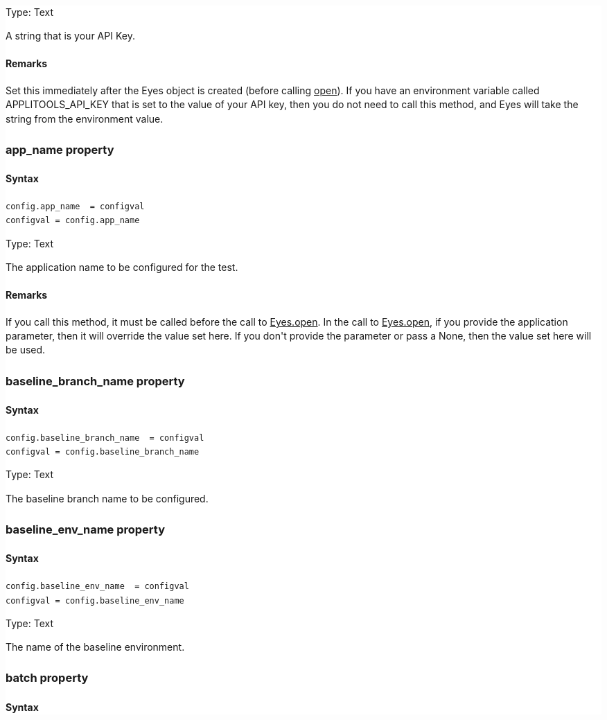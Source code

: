 
Type: Text

A string that is your API Key.

#### Remarks


Set this immediately after the Eyes object is created (before calling [open](#open-method)). If you have an environment variable called APPLITOOLS_API_KEY that is set to the value of your API key, then you do not need to call this method, and Eyes will take the string from the environment value.

### app_name property
#### Syntax


    config.app_name  = configval
    configval = config.app_name
    

Type: Text

The application name to be configured for the test.

#### Remarks


If you call this method, it must be called before the call to [Eyes.open](#open-method). In the call to [Eyes.open](#open-method), if you provide the application parameter, then it will override the value set here. If you don't provide the parameter or pass a None, then the value set here will be used.

### baseline_branch_name property
#### Syntax


    config.baseline_branch_name  = configval
    configval = config.baseline_branch_name
    

Type: Text

The baseline branch name to be configured.

### baseline_env_name property
#### Syntax


    config.baseline_env_name  = configval
    configval = config.baseline_env_name
    

Type: Text

The name of the baseline environment.

### batch property
#### Syntax
